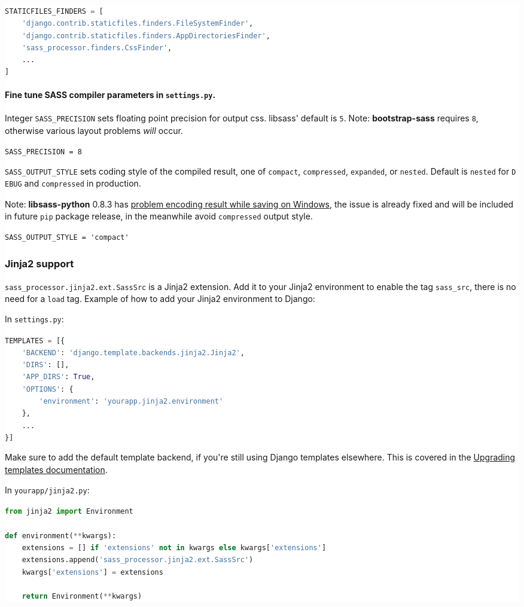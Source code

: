 ```python
STATICFILES_FINDERS = [
    'django.contrib.staticfiles.finders.FileSystemFinder',
    'django.contrib.staticfiles.finders.AppDirectoriesFinder',
    'sass_processor.finders.CssFinder',
    ...
]
```

#### Fine tune SASS compiler parameters in ``settings.py``.

Integer `SASS_PRECISION` sets floating point precision for output css. libsass'
default is ``5``. Note: **bootstrap-sass** requires ``8``, otherwise various
layout problems _will_ occur.
```
SASS_PRECISION = 8
```

`SASS_OUTPUT_STYLE` sets coding style of the compiled result, one of ``compact``,
``compressed``, ``expanded``, or ``nested``. Default is ``nested`` for ``DEBUG``
and ``compressed`` in production.

Note: **libsass-python** 0.8.3 has [problem encoding result while saving on
Windows](https://github.com/dahlia/libsass-python/pull/82), the issue is already
fixed and will be included in future `pip` package release, in the meanwhile
avoid ``compressed`` output style.
```
SASS_OUTPUT_STYLE = 'compact'
```

### Jinja2 support

`sass_processor.jinja2.ext.SassSrc` is a Jinja2 extension. Add it to your Jinja2 environment to enable the tag `sass_src`, there is no need for a `load` tag. Example of how to add your Jinja2 environment to Django:

In `settings.py`:
```python
TEMPLATES = [{
    'BACKEND': 'django.template.backends.jinja2.Jinja2',
    'DIRS': [],
    'APP_DIRS': True,
    'OPTIONS': {
        'environment': 'yourapp.jinja2.environment'
    },
    ...
}]
```

Make sure to add the default template backend, if you're still using Django templates elsewhere.
This is covered in the [Upgrading templates documentation](https://docs.djangoproject.com/en/stable/ref/templates/upgrading/).

In `yourapp/jinja2.py`:
```python
from jinja2 import Environment

def environment(**kwargs):
    extensions = [] if 'extensions' not in kwargs else kwargs['extensions']
    extensions.append('sass_processor.jinja2.ext.SassSrc')
    kwargs['extensions'] = extensions

    return Environment(**kwargs)
```

